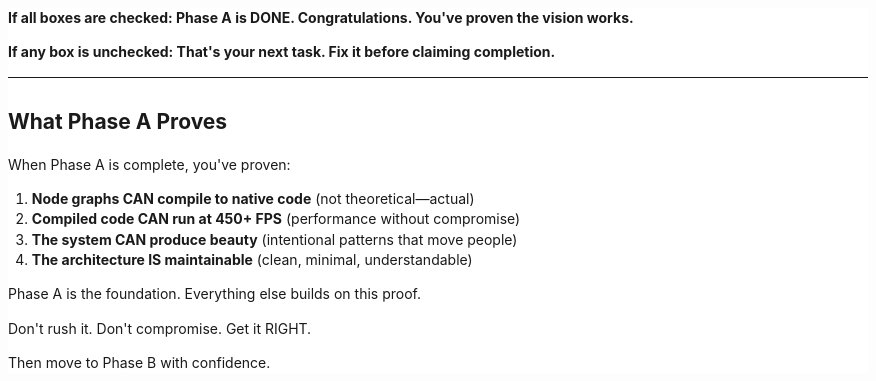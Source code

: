 **If all boxes are checked: Phase A is DONE. Congratulations. You've proven the vision works.**

**If any box is unchecked: That's your next task. Fix it before claiming completion.**

---

## What Phase A Proves

When Phase A is complete, you've proven:

1. **Node graphs CAN compile to native code** (not theoretical—actual)
2. **Compiled code CAN run at 450+ FPS** (performance without compromise)
3. **The system CAN produce beauty** (intentional patterns that move people)
4. **The architecture IS maintainable** (clean, minimal, understandable)

Phase A is the foundation. Everything else builds on this proof.

Don't rush it. Don't compromise. Get it RIGHT.

Then move to Phase B with confidence.
